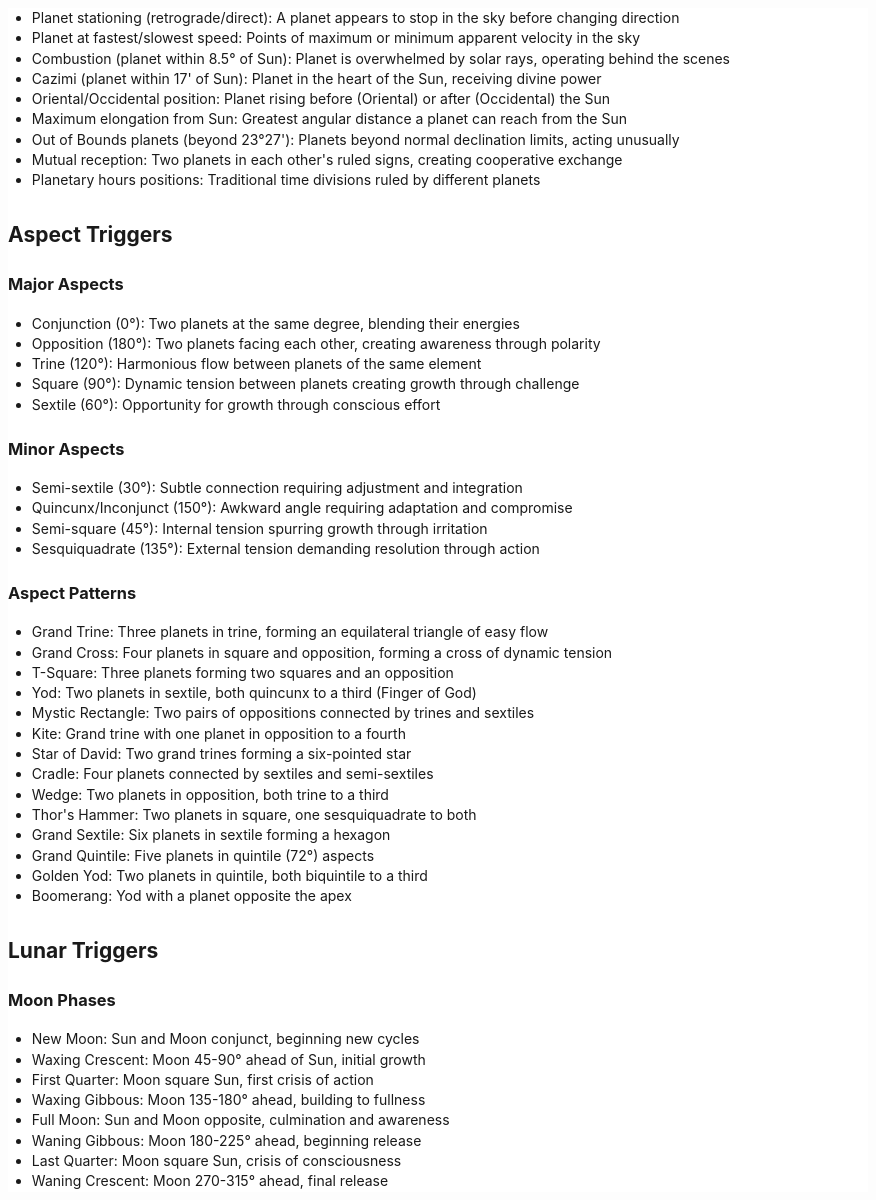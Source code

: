 - Planet stationing (retrograde/direct): A planet appears to stop in the sky before changing direction
- Planet at fastest/slowest speed: Points of maximum or minimum apparent velocity in the sky
- Combustion (planet within 8.5° of Sun): Planet is overwhelmed by solar rays, operating behind the scenes
- Cazimi (planet within 17' of Sun): Planet in the heart of the Sun, receiving divine power
- Oriental/Occidental position: Planet rising before (Oriental) or after (Occidental) the Sun
- Maximum elongation from Sun: Greatest angular distance a planet can reach from the Sun
- Out of Bounds planets (beyond 23°27'): Planets beyond normal declination limits, acting unusually
- Mutual reception: Two planets in each other's ruled signs, creating cooperative exchange
- Planetary hours positions: Traditional time divisions ruled by different planets

## Aspect Triggers
### Major Aspects
- Conjunction (0°): Two planets at the same degree, blending their energies
- Opposition (180°): Two planets facing each other, creating awareness through polarity
- Trine (120°): Harmonious flow between planets of the same element
- Square (90°): Dynamic tension between planets creating growth through challenge
- Sextile (60°): Opportunity for growth through conscious effort

### Minor Aspects
- Semi-sextile (30°): Subtle connection requiring adjustment and integration
- Quincunx/Inconjunct (150°): Awkward angle requiring adaptation and compromise
- Semi-square (45°): Internal tension spurring growth through irritation
- Sesquiquadrate (135°): External tension demanding resolution through action

### Aspect Patterns
- Grand Trine: Three planets in trine, forming an equilateral triangle of easy flow
- Grand Cross: Four planets in square and opposition, forming a cross of dynamic tension
- T-Square: Three planets forming two squares and an opposition
- Yod: Two planets in sextile, both quincunx to a third (Finger of God)
- Mystic Rectangle: Two pairs of oppositions connected by trines and sextiles
- Kite: Grand trine with one planet in opposition to a fourth
- Star of David: Two grand trines forming a six-pointed star
- Cradle: Four planets connected by sextiles and semi-sextiles
- Wedge: Two planets in opposition, both trine to a third
- Thor's Hammer: Two planets in square, one sesquiquadrate to both
- Grand Sextile: Six planets in sextile forming a hexagon
- Grand Quintile: Five planets in quintile (72°) aspects
- Golden Yod: Two planets in quintile, both biquintile to a third
- Boomerang: Yod with a planet opposite the apex

## Lunar Triggers
### Moon Phases
- New Moon: Sun and Moon conjunct, beginning new cycles
- Waxing Crescent: Moon 45-90° ahead of Sun, initial growth
- First Quarter: Moon square Sun, first crisis of action
- Waxing Gibbous: Moon 135-180° ahead, building to fullness
- Full Moon: Sun and Moon opposite, culmination and awareness
- Waning Gibbous: Moon 180-225° ahead, beginning release
- Last Quarter: Moon square Sun, crisis of consciousness
- Waning Crescent: Moon 270-315° ahead, final release
